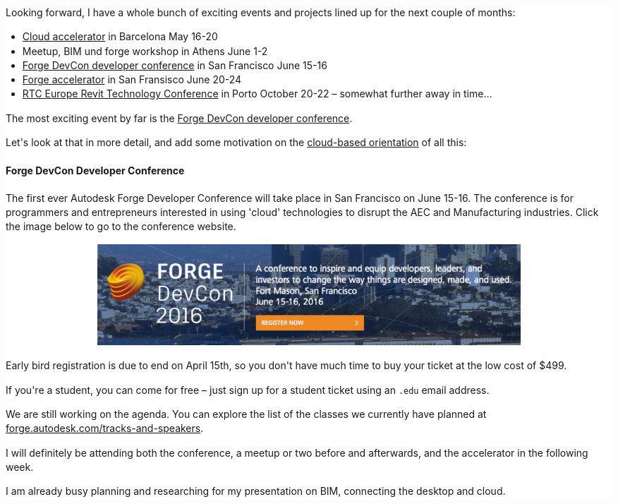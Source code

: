 Looking forward, I have a whole bunch of exciting events and projects lined up for the next couple of months:

- [Cloud accelerator](http://autodeskcloudaccelerator.com) in Barcelona May 16-20
- Meetup, BIM und forge workshop in Athens June 1-2
- [Forge DevCon developer conference](http://forge.autodesk.com/conference) in San Francisco June 15-16
- [Forge accelerator](http://autodeskcloudaccelerator.com) in San Fransisco June 20-24
- [RTC Europe Revit Technology Conference](http://www.revitconference.com/rtc2016eur) in Porto October 20-22 &ndash; somewhat further away in time...

The most exciting event by far is the [Forge DevCon developer conference](#5).

Let's look at that in more detail, and add some motivation on the [cloud-based orientation](#6) of all this:


#### <a name="5"></a>Forge DevCon Developer Conference

The first ever Autodesk Forge Developer Conference will take place in San Francisco on June 15-16.
The conference is for programmers and entrepreneurs interested in using 'cloud' technologies to disrupt the AEC and Manufacturing industries.
Click the image below to go to the conference website.

<center>
<a href="http://forge.autodesk.com/conference">
<img src="img/forge_devcon.png" alt="Forge DevCon" width="600">
</a>
</center>

Early bird registration is due to end on April 15th, so you don't have much time to buy your ticket at the low cost of $499.

If you're a student, you can come for free &ndash; just sign up for a student ticket using an `.edu` email address.

We are still working on the agenda.
You can explore the list of the classes we currently have planned
at [forge.autodesk.com/tracks-and-speakers](http://forge.autodesk.com/tracks-and-speakers).

I will definitely be attending both the conference, a meetup or two before and afterwards, and the accelerator in the following week.

I am already busy planning and researching for my presentation on BIM, connecting the desktop and cloud.
